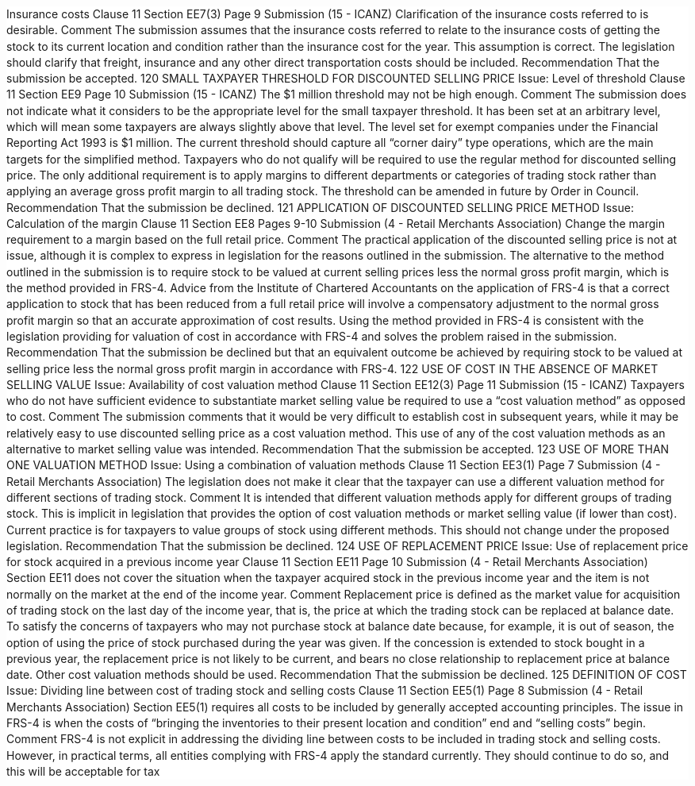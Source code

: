 Insurance costs Clause 11 Section EE7(3) Page 9 Submission (15 - ICANZ) Clarification of the insurance costs referred to is desirable. Comment The submission assumes that the insurance costs referred to relate to the insurance costs of getting the stock to its current location and condition rather than the insurance cost for the year. This assumption is correct. The legislation should clarify that freight, insurance and any other direct transportation costs should be included. Recommendation That the submission be accepted. 120 SMALL TAXPAYER THRESHOLD FOR DISCOUNTED SELLING PRICE Issue: Level of threshold Clause 11 Section EE9 Page 10 Submission (15 - ICANZ) The $1 million threshold may not be high enough. Comment The submission does not indicate what it considers to be the appropriate level for the small taxpayer threshold. It has been set at an arbitrary level, which will mean some taxpayers are always slightly above that level. The level set for exempt companies under the Financial Reporting Act 1993 is $1 million. The current threshold should capture all “corner dairy” type operations, which are the main targets for the simplified method. Taxpayers who do not qualify will be required to use the regular method for discounted selling price. The only additional requirement is to apply margins to different departments or categories of trading stock rather than applying an average gross profit margin to all trading stock. The threshold can be amended in future by Order in Council. Recommendation That the submission be declined. 121 APPLICATION OF DISCOUNTED SELLING PRICE METHOD Issue: Calculation of the margin Clause 11 Section EE8 Pages 9-10 Submission (4 - Retail Merchants Association) Change the margin requirement to a margin based on the full retail price. Comment The practical application of the discounted selling price is not at issue, although it is complex to express in legislation for the reasons outlined in the submission. The alternative to the method outlined in the submission is to require stock to be valued at current selling prices less the normal gross profit margin, which is the method provided in FRS-4. Advice from the Institute of Chartered Accountants on the application of FRS-4 is that a correct application to stock that has been reduced from a full retail price will involve a compensatory adjustment to the normal gross profit margin so that an accurate approximation of cost results. Using the method provided in FRS-4 is consistent with the legislation providing for valuation of cost in accordance with FRS-4 and solves the problem raised in the submission. Recommendation That the submission be declined but that an equivalent outcome be achieved by requiring stock to be valued at selling price less the normal gross profit margin in accordance with FRS-4. 122 USE OF COST IN THE ABSENCE OF MARKET SELLING VALUE Issue: Availability of cost valuation method Clause 11 Section EE12(3) Page 11 Submission (15 - ICANZ) Taxpayers who do not have sufficient evidence to substantiate market selling value be required to use a “cost valuation method” as opposed to cost. Comment The submission comments that it would be very difficult to establish cost in subsequent years, while it may be relatively easy to use discounted selling price as a cost valuation method. This use of any of the cost valuation methods as an alternative to market selling value was intended. Recommendation That the submission be accepted. 123 USE OF MORE THAN ONE VALUATION METHOD Issue: Using a combination of valuation methods Clause 11 Section EE3(1) Page 7 Submission (4 - Retail Merchants Association) The legislation does not make it clear that the taxpayer can use a different valuation method for different sections of trading stock. Comment It is intended that different valuation methods apply for different groups of trading stock. This is implicit in legislation that provides the option of cost valuation methods or market selling value (if lower than cost). Current practice is for taxpayers to value groups of stock using different methods. This should not change under the proposed legislation. Recommendation That the submission be declined. 124 USE OF REPLACEMENT PRICE Issue: Use of replacement price for stock acquired in a previous income year Clause 11 Section EE11 Page 10 Submission (4 - Retail Merchants Association) Section EE11 does not cover the situation when the taxpayer acquired stock in the previous income year and the item is not normally on the market at the end of the income year. Comment Replacement price is defined as the market value for acquisition of trading stock on the last day of the income year, that is, the price at which the trading stock can be replaced at balance date. To satisfy the concerns of taxpayers who may not purchase stock at balance date because, for example, it is out of season, the option of using the price of stock purchased during the year was given. If the concession is extended to stock bought in a previous year, the replacement price is not likely to be current, and bears no close relationship to replacement price at balance date. Other cost valuation methods should be used. Recommendation That the submission be declined. 125 DEFINITION OF COST Issue: Dividing line between cost of trading stock and selling costs Clause 11 Section EE5(1) Page 8 Submission (4 - Retail Merchants Association) Section EE5(1) requires all costs to be included by generally accepted accounting principles. The issue in FRS-4 is when the costs of “bringing the inventories to their present location and condition” end and “selling costs” begin. Comment FRS-4 is not explicit in addressing the dividing line between costs to be included in trading stock and selling costs. However, in practical terms, all entities complying with FRS-4 apply the standard currently. They should continue to do so, and this will be acceptable for tax